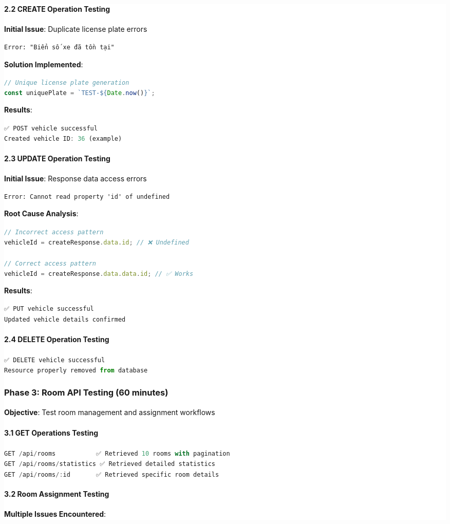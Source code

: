 #### 2.2 CREATE Operation Testing
**Initial Issue**: Duplicate license plate errors
```
Error: "Biển số xe đã tồn tại"
```

**Solution Implemented**:
```javascript
// Unique license plate generation
const uniquePlate = `TEST-${Date.now()}`;
```

**Results**:
```javascript
✅ POST vehicle successful
Created vehicle ID: 36 (example)
```

#### 2.3 UPDATE Operation Testing
**Initial Issue**: Response data access errors
```
Error: Cannot read property 'id' of undefined
```

**Root Cause Analysis**:
```javascript
// Incorrect access pattern
vehicleId = createResponse.data.id; // ❌ Undefined

// Correct access pattern  
vehicleId = createResponse.data.data.id; // ✅ Works
```

**Results**:
```javascript
✅ PUT vehicle successful
Updated vehicle details confirmed
```

#### 2.4 DELETE Operation Testing
```javascript
✅ DELETE vehicle successful
Resource properly removed from database
```

### Phase 3: Room API Testing (60 minutes)
**Objective**: Test room management and assignment workflows

#### 3.1 GET Operations Testing
```javascript
GET /api/rooms           ✅ Retrieved 10 rooms with pagination
GET /api/rooms/statistics ✅ Retrieved detailed statistics
GET /api/rooms/:id       ✅ Retrieved specific room details
```

#### 3.2 Room Assignment Testing
**Multiple Issues Encountered**:
